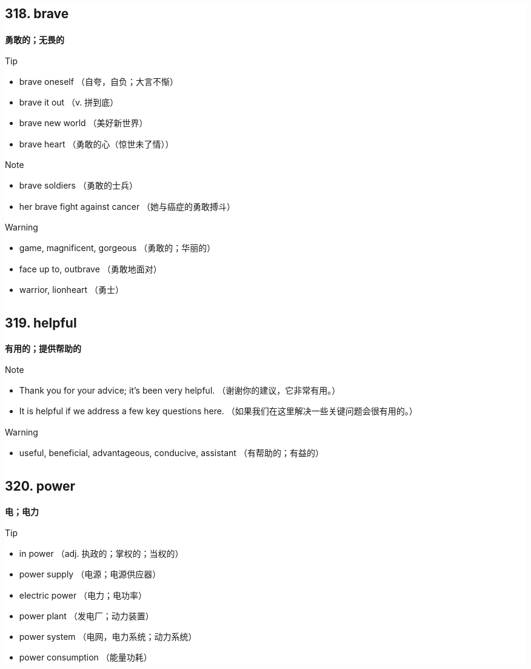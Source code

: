 ## 318. brave

**勇敢的；无畏的**

> [!TIP]
>
> - brave oneself （自夸，自负；大言不惭）
>
> - brave it out （v. 拼到底）
>
> - brave new world （美好新世界）
>
> - brave heart （勇敢的心（惊世未了情））
>

> [!NOTE]
>
> - brave soldiers （勇敢的士兵）
>
> - her brave fight against cancer （她与癌症的勇敢搏斗）
>

> [!WARNING]
>
> - game, magnificent, gorgeous （勇敢的；华丽的）
>
> - face up to, outbrave （勇敢地面对）
>
> - warrior, lionheart （勇士）
>

## 319. helpful

**有用的；提供帮助的**

> [!NOTE]
>
> - Thank you for your advice; it’s been very helpful. （谢谢你的建议，它非常有用。）
>
> - It is helpful if we address a few key questions here. （如果我们在这里解决一些关键问题会很有用的。）
>

> [!WARNING]
>
> - useful, beneficial, advantageous, conducive, assistant （有帮助的；有益的）
>

## 320. power

**电；电力**

> [!TIP]
>
> - in power （adj. 执政的；掌权的；当权的）
>
> - power supply （电源；电源供应器）
>
> - electric power （电力；电功率）
>
> - power plant （发电厂；动力装置）
>
> - power system （电网，电力系统；动力系统）
>
> - power consumption （能量功耗）
>